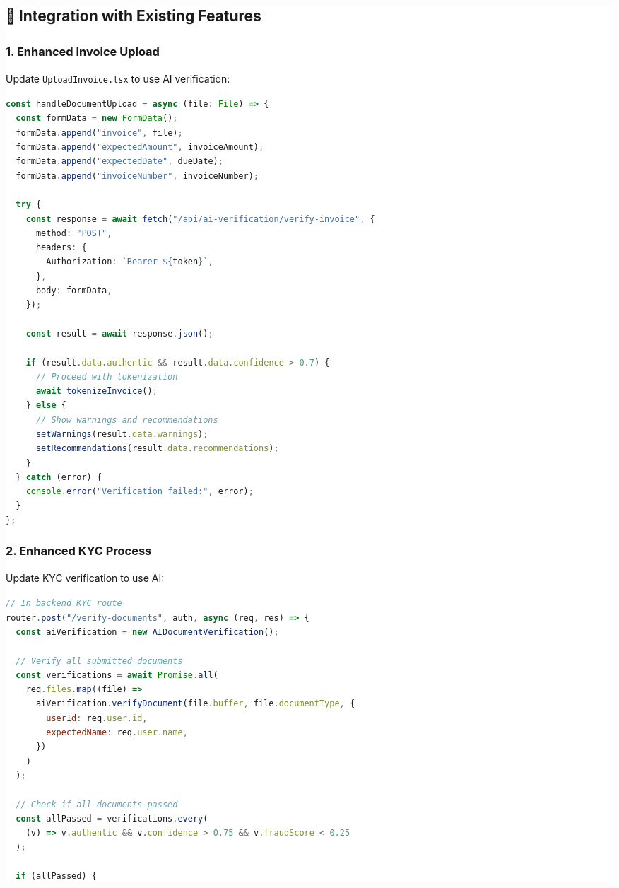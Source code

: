 ## 🔧 Integration with Existing Features

### 1. Enhanced Invoice Upload

Update `UploadInvoice.tsx` to use AI verification:

```typescript
const handleDocumentUpload = async (file: File) => {
  const formData = new FormData();
  formData.append("invoice", file);
  formData.append("expectedAmount", invoiceAmount);
  formData.append("expectedDate", dueDate);
  formData.append("invoiceNumber", invoiceNumber);

  try {
    const response = await fetch("/api/ai-verification/verify-invoice", {
      method: "POST",
      headers: {
        Authorization: `Bearer ${token}`,
      },
      body: formData,
    });

    const result = await response.json();

    if (result.data.authentic && result.data.confidence > 0.7) {
      // Proceed with tokenization
      await tokenizeInvoice();
    } else {
      // Show warnings and recommendations
      setWarnings(result.data.warnings);
      setRecommendations(result.data.recommendations);
    }
  } catch (error) {
    console.error("Verification failed:", error);
  }
};
```

### 2. Enhanced KYC Process

Update KYC verification to use AI:

```javascript
// In backend KYC route
router.post("/verify-documents", auth, async (req, res) => {
  const aiVerification = new AIDocumentVerification();

  // Verify all submitted documents
  const verifications = await Promise.all(
    req.files.map((file) =>
      aiVerification.verifyDocument(file.buffer, file.documentType, {
        userId: req.user.id,
        expectedName: req.user.name,
      })
    )
  );

  // Check if all documents passed
  const allPassed = verifications.every(
    (v) => v.authentic && v.confidence > 0.75 && v.fraudScore < 0.25
  );

  if (allPassed) {
```